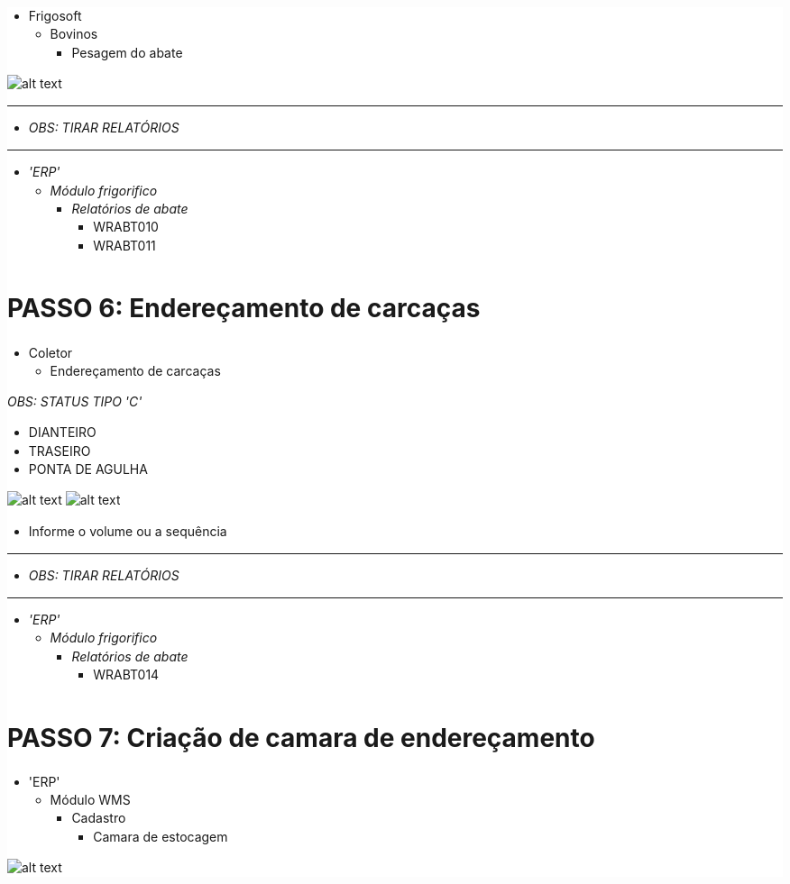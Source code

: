 - Frigosoft
  - Bovinos
    - Pesagem do abate

![alt text](image-39.png)

---
- *OBS: TIRAR RELATÓRIOS*
---

 - *'ERP'*
   - *Módulo frigorifico*
        - *Relatórios de abate*
            - WRABT010
            - WRABT011

# PASSO 6: Endereçamento de carcaças

- Coletor
  - Endereçamento de carcaças

*OBS: STATUS TIPO 'C'*

  - DIANTEIRO 
  - TRASEIRO
  - PONTA DE AGULHA

![alt text](image-40.png)
![alt text](image-41.png)
- Informe o volume ou a sequência

---
- *OBS: TIRAR RELATÓRIOS*
---

 - *'ERP'*
   - *Módulo frigorifico*
        - *Relatórios de abate*
           - WRABT014


# PASSO 7: Criação de camara de endereçamento

- 'ERP'
  - Módulo WMS
    - Cadastro
      - Camara de estocagem

![alt text](image-42.png)


